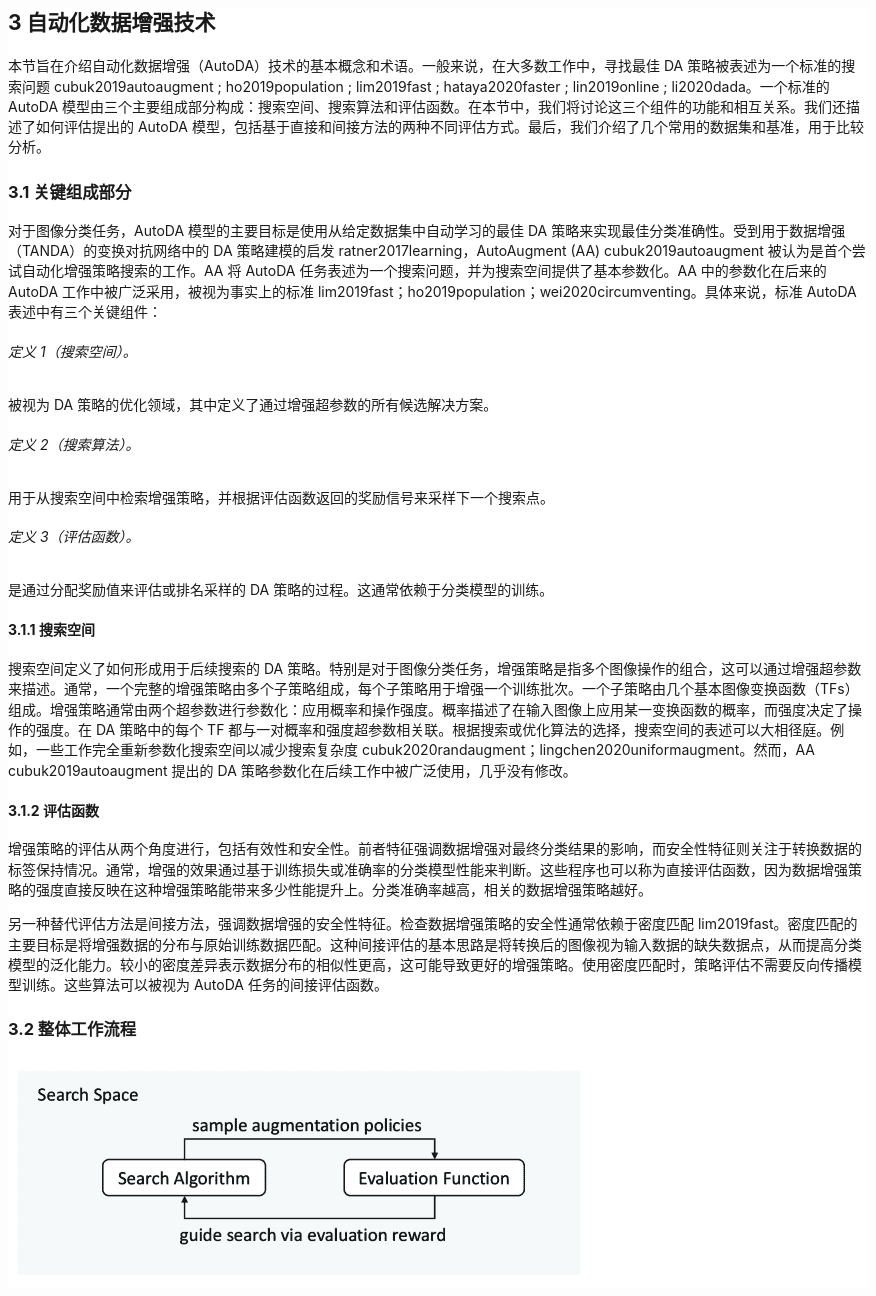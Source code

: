 ## 3 自动化数据增强技术

本节旨在介绍自动化数据增强（AutoDA）技术的基本概念和术语。一般来说，在大多数工作中，寻找最佳 DA 策略被表述为一个标准的搜索问题 cubuk2019autoaugment ; ho2019population ; lim2019fast ; hataya2020faster ; lin2019online ; li2020dada。一个标准的 AutoDA 模型由三个主要组成部分构成：搜索空间、搜索算法和评估函数。在本节中，我们将讨论这三个组件的功能和相互关系。我们还描述了如何评估提出的 AutoDA 模型，包括基于直接和间接方法的两种不同评估方式。最后，我们介绍了几个常用的数据集和基准，用于比较分析。

### 3.1 关键组成部分

对于图像分类任务，AutoDA 模型的主要目标是使用从给定数据集中自动学习的最佳 DA 策略来实现最佳分类准确性。受到用于数据增强（TANDA）的变换对抗网络中的 DA 策略建模的启发 ratner2017learning，AutoAugment (AA) cubuk2019autoaugment 被认为是首个尝试自动化增强策略搜索的工作。AA 将 AutoDA 任务表述为一个搜索问题，并为搜索空间提供了基本参数化。AA 中的参数化在后来的 AutoDA 工作中被广泛采用，被视为事实上的标准 lim2019fast；ho2019population；wei2020circumventing。具体来说，标准 AutoDA 表述中有三个关键组件：

###### 定义 1（搜索空间）。

被视为 DA 策略的优化领域，其中定义了通过增强超参数的所有候选解决方案。

###### 定义 2（搜索算法）。

用于从搜索空间中检索增强策略，并根据评估函数返回的奖励信号来采样下一个搜索点。

###### 定义 3（评估函数）。

是通过分配奖励值来评估或排名采样的 DA 策略的过程。这通常依赖于分类模型的训练。

#### 3.1.1 搜索空间

搜索空间定义了如何形成用于后续搜索的 DA 策略。特别是对于图像分类任务，增强策略是指多个图像操作的组合，这可以通过增强超参数来描述。通常，一个完整的增强策略由多个子策略组成，每个子策略用于增强一个训练批次。一个子策略由几个基本图像变换函数（TFs）组成。增强策略通常由两个超参数进行参数化：应用概率和操作强度。概率描述了在输入图像上应用某一变换函数的概率，而强度决定了操作的强度。在 DA 策略中的每个 TF 都与一对概率和强度超参数相关联。根据搜索或优化算法的选择，搜索空间的表述可以大相径庭。例如，一些工作完全重新参数化搜索空间以减少搜索复杂度 cubuk2020randaugment；lingchen2020uniformaugment。然而，AA cubuk2019autoaugment 提出的 DA 策略参数化在后续工作中被广泛使用，几乎没有修改。

#### 3.1.2 评估函数

增强策略的评估从两个角度进行，包括有效性和安全性。前者特征强调数据增强对最终分类结果的影响，而安全性特征则关注于转换数据的标签保持情况。通常，增强的效果通过基于训练损失或准确率的分类模型性能来判断。这些程序也可以称为直接评估函数，因为数据增强策略的强度直接反映在这种增强策略能带来多少性能提升上。分类准确率越高，相关的数据增强策略越好。

另一种替代评估方法是间接方法，强调数据增强的安全性特征。检查数据增强策略的安全性通常依赖于密度匹配 lim2019fast。密度匹配的主要目标是将增强数据的分布与原始训练数据匹配。这种间接评估的基本思路是将转换后的图像视为输入数据的缺失数据点，从而提高分类模型的泛化能力。较小的密度差异表示数据分布的相似性更高，这可能导致更好的增强策略。使用密度匹配时，策略评估不需要反向传播模型训练。这些算法可以被视为 AutoDA 任务的间接评估函数。

### 3.2 整体工作流程

![参见说明文字](img/d4a9df771a51a8cde14e3f383af0ee68.png)
